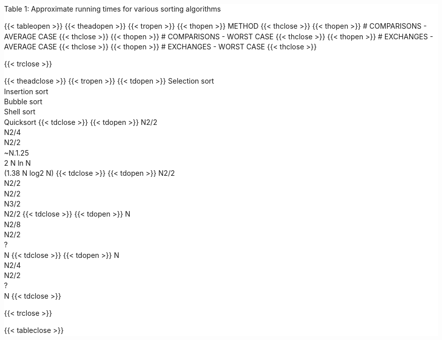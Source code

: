 Table 1: Approximate running times for various sorting algorithms

{{< tableopen >}}
{{< theadopen >}}
{{< tropen >}}
{{< thopen >}}
METHOD
{{< thclose >}}
{{< thopen >}}
\# COMPARISONS - AVERAGE CASE
{{< thclose >}}
{{< thopen >}}
\# COMPARISONS - WORST CASE
{{< thclose >}}
{{< thopen >}}
\# EXCHANGES - AVERAGE CASE
{{< thclose >}}
{{< thopen >}}
\# EXCHANGES - WORST CASE
{{< thclose >}}

{{< trclose >}}

{{< theadclose >}}
{{< tropen >}}
{{< tdopen >}}
Selection sort  
Insertion sort  
Bubble sort  
Shell sort  
Quicksort
{{< tdclose >}}
{{< tdopen >}}
N2/2  
N2/4  
N2/2  
~N.1.25  
2 N ln N   
(1.38 N log2 N)
{{< tdclose >}}
{{< tdopen >}}
N2/2  
N2/2  
N2/2  
N3/2  
N2/2
{{< tdclose >}}
{{< tdopen >}}
N  
N2/8  
N2/2  
?  
N
{{< tdclose >}}
{{< tdopen >}}
N  
N2/4  
N2/2  
?  
N
{{< tdclose >}}

{{< trclose >}}

{{< tableclose >}}